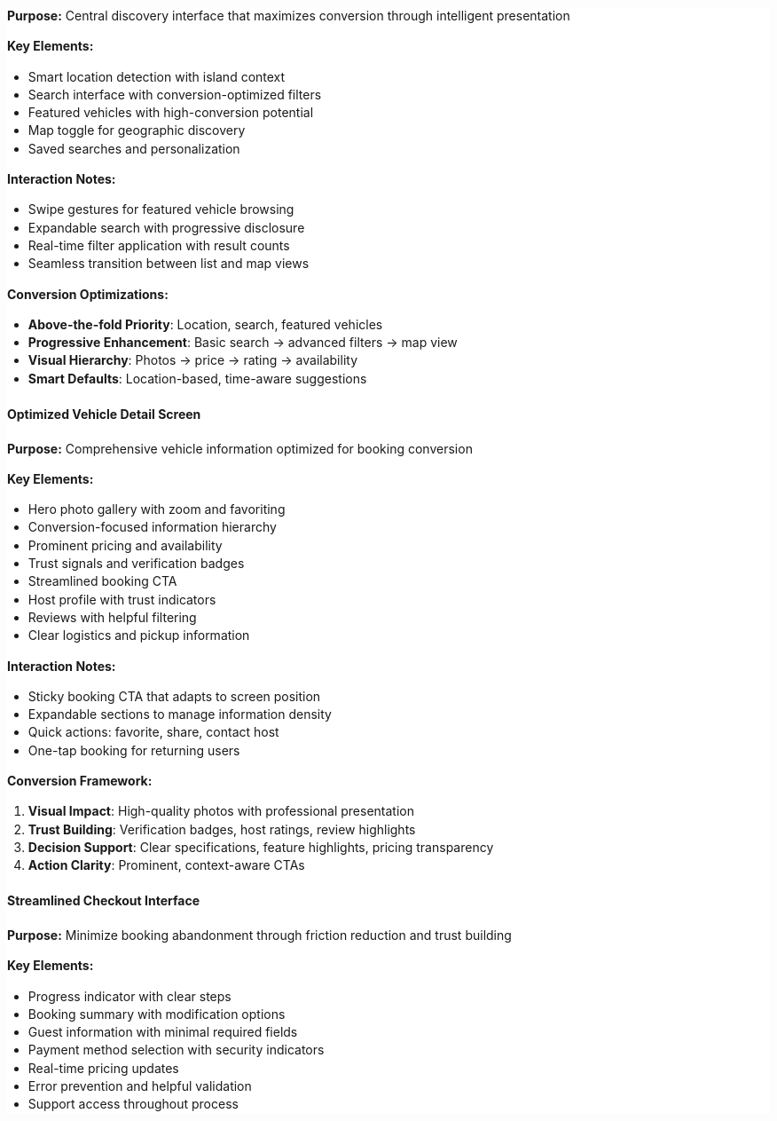 **Purpose:** Central discovery interface that maximizes conversion through intelligent presentation

**Key Elements:**
- Smart location detection with island context
- Search interface with conversion-optimized filters
- Featured vehicles with high-conversion potential
- Map toggle for geographic discovery
- Saved searches and personalization

**Interaction Notes:** 
- Swipe gestures for featured vehicle browsing
- Expandable search with progressive disclosure
- Real-time filter application with result counts
- Seamless transition between list and map views

**Conversion Optimizations:**
- **Above-the-fold Priority**: Location, search, featured vehicles
- **Progressive Enhancement**: Basic search → advanced filters → map view
- **Visual Hierarchy**: Photos → price → rating → availability
- **Smart Defaults**: Location-based, time-aware suggestions

#### Optimized Vehicle Detail Screen

**Purpose:** Comprehensive vehicle information optimized for booking conversion

**Key Elements:**
- Hero photo gallery with zoom and favoriting
- Conversion-focused information hierarchy
- Prominent pricing and availability
- Trust signals and verification badges
- Streamlined booking CTA
- Host profile with trust indicators
- Reviews with helpful filtering
- Clear logistics and pickup information

**Interaction Notes:**
- Sticky booking CTA that adapts to screen position
- Expandable sections to manage information density
- Quick actions: favorite, share, contact host
- One-tap booking for returning users

**Conversion Framework:**
1. **Visual Impact**: High-quality photos with professional presentation
2. **Trust Building**: Verification badges, host ratings, review highlights
3. **Decision Support**: Clear specifications, feature highlights, pricing transparency
4. **Action Clarity**: Prominent, context-aware CTAs

#### Streamlined Checkout Interface

**Purpose:** Minimize booking abandonment through friction reduction and trust building

**Key Elements:**
- Progress indicator with clear steps
- Booking summary with modification options
- Guest information with minimal required fields
- Payment method selection with security indicators
- Real-time pricing updates
- Error prevention and helpful validation
- Support access throughout process
